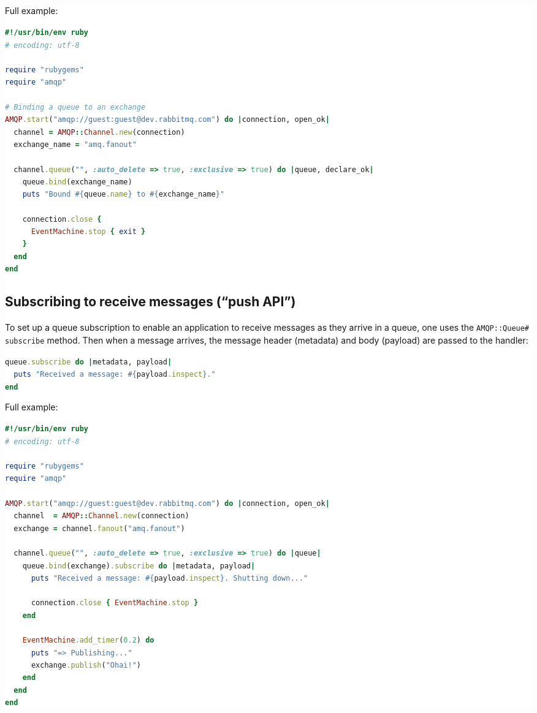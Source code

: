 Full example:

``` ruby
#!/usr/bin/env ruby
# encoding: utf-8

require "rubygems"
require "amqp"

# Binding a queue to an exchange
AMQP.start("amqp://guest:guest@dev.rabbitmq.com") do |connection, open_ok|
  channel = AMQP::Channel.new(connection)
  exchange_name = "amq.fanout"

  channel.queue("", :auto_delete => true, :exclusive => true) do |queue, declare_ok|
    queue.bind(exchange_name)
    puts "Bound #{queue.name} to #{exchange_name}"

    connection.close {
      EventMachine.stop { exit }
    }
  end
end
```

## Subscribing to receive messages (“push API”)

To set up a queue subscription to enable an application to receive
messages as they arrive in a queue, one uses the
`AMQP::Queue#subscribe` method. Then when a message
arrives, the message header (metadata) and body (payload) are passed to
the handler:

``` ruby
queue.subscribe do |metadata, payload|
  puts "Received a message: #{payload.inspect}."
end
```

Full example:

``` ruby
#!/usr/bin/env ruby
# encoding: utf-8

require "rubygems"
require "amqp"

AMQP.start("amqp://guest:guest@dev.rabbitmq.com") do |connection, open_ok|
  channel  = AMQP::Channel.new(connection)
  exchange = channel.fanout("amq.fanout")

  channel.queue("", :auto_delete => true, :exclusive => true) do |queue|
    queue.bind(exchange).subscribe do |metadata, payload|
      puts "Received a message: #{payload.inspect}. Shutting down..."

      connection.close { EventMachine.stop }
    end

    EventMachine.add_timer(0.2) do
      puts "=> Publishing..."
      exchange.publish("Ohai!")
    end
  end
end
```
